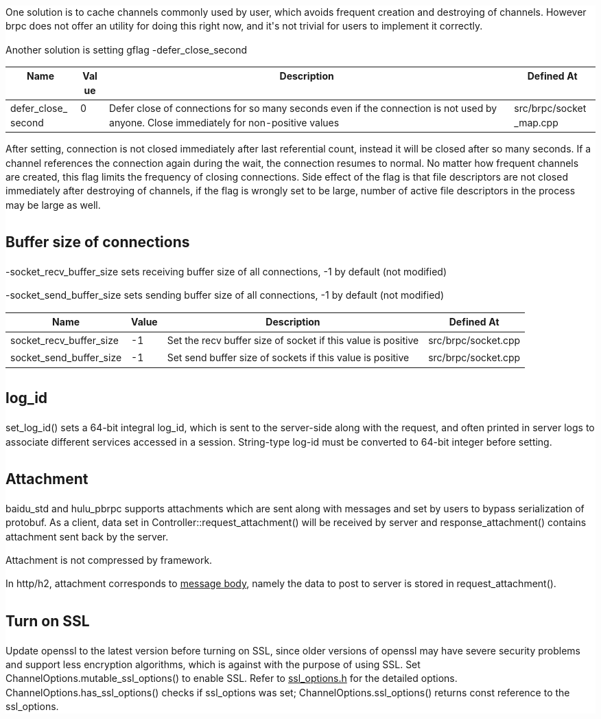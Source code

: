 One solution is to cache channels commonly used by user, which avoids frequent creation and destroying of channels.  However brpc does not offer an utility for doing this right now, and it's not trivial for users to implement it correctly.

Another solution is setting gflag -defer_close_second

| Name               | Value | Description                              | Defined At              |
| ------------------ | ----- | ---------------------------------------- | ----------------------- |
| defer_close_second | 0     | Defer close of connections for so many seconds even if the connection is not used by anyone. Close immediately for non-positive values | src/brpc/socket_map.cpp |

After setting, connection is not closed immediately after last referential count, instead it will be closed after so many seconds. If a channel references the connection again during the wait, the connection resumes to normal. No matter how frequent channels are created, this flag limits the frequency of closing connections. Side effect of the flag is that file descriptors are not closed immediately after destroying of channels, if the flag is wrongly set to be large, number of active file descriptors in the process may be large as well.

## Buffer size of connections

-socket_recv_buffer_size sets receiving buffer size of all connections, -1 by default (not modified)

-socket_send_buffer_size sets sending buffer size of all connections, -1 by default (not modified)

| Name                    | Value | Description                              | Defined At          |
| ----------------------- | ----- | ---------------------------------------- | ------------------- |
| socket_recv_buffer_size | -1    | Set the recv buffer size of socket if this value is positive | src/brpc/socket.cpp |
| socket_send_buffer_size | -1    | Set send buffer size of sockets if this value is positive | src/brpc/socket.cpp |

## log_id

set_log_id() sets a 64-bit integral log_id, which is sent to the server-side along with the request, and often printed in server logs to associate different services accessed in a session. String-type log-id must be converted to 64-bit integer before setting.

## Attachment

baidu_std and hulu_pbrpc supports attachments which are sent along with messages and set by users to bypass serialization of protobuf. As a client, data set in Controller::request_attachment() will be received by server and response_attachment() contains attachment sent back by the server.

Attachment is not compressed by framework.

In http/h2, attachment corresponds to [message body](http://www.w3.org/Protocols/rfc2616/rfc2616-sec4.html), namely the data to post to server is stored in request_attachment().

## Turn on SSL

Update openssl to the latest version before turning on SSL, since older versions of openssl may have severe security problems and support less encryption algorithms, which is against with the purpose of using SSL. 
Set ChannelOptions.mutable_ssl_options() to enable SSL. Refer to [ssl_options.h](https://github.com/brpc/brpc/blob/master/src/brpc/ssl_options.h) for the detailed options. ChannelOptions.has_ssl_options() checks if ssl_options was set; ChannelOptions.ssl_options() returns const reference to the ssl_options.
